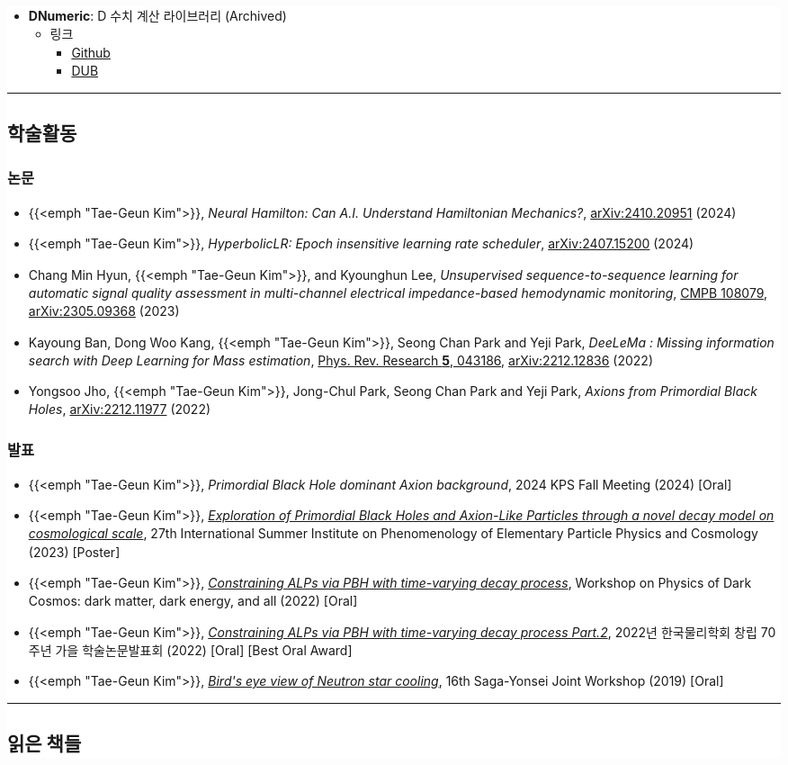 * **DNumeric**: D 수치 계산 라이브러리 (Archived)
  * 링크
    * [Github](https://github.com/Axect/DNumeric)
    * [DUB](https://code.dlang.org/packages/dnumeric)

-----

## 학술활동

### 논문

* {{<emph "Tae-Geun Kim">}}, *Neural Hamilton: Can A.I. Understand Hamiltonian Mechanics?*, [arXiv:2410.20951](https://arxiv.org/abs/2410.20951) (2024)

* {{<emph "Tae-Geun Kim">}}, *HyperbolicLR: Epoch insensitive learning rate scheduler*, [arXiv:2407.15200](https://arxiv.org/abs/2407.15200) (2024)

* Chang Min Hyun, {{<emph "Tae-Geun Kim">}}, and Kyounghun Lee, *Unsupervised sequence-to-sequence learning for automatic signal quality assessment in multi-channel electrical impedance-based hemodynamic monitoring*, [CMPB 108079](https://doi.org/10.1016/j.cmpb.2024.108079), [arXiv:2305.09368](https://arxiv.org/abs/2305.09368) (2023)

* Kayoung Ban, Dong Woo Kang, {{<emph "Tae-Geun Kim">}}, Seong Chan Park and Yeji Park, *DeeLeMa : Missing information search with Deep Learning for Mass estimation*, [Phys. Rev. Research **5**, 043186](https://journals.aps.org/prresearch/abstract/10.1103/PhysRevResearch.5.043186), [arXiv:2212.12836](https://arxiv.org/abs/2212.12836)  (2022)

* Yongsoo Jho, {{<emph "Tae-Geun Kim">}}, Jong-Chul Park, Seong Chan Park and Yeji Park, *Axions from Primordial Black Holes*, [arXiv:2212.11977](https://arxiv.org/abs/2212.11977) (2022)

### 발표

* {{<emph "Tae-Geun Kim">}}, *Primordial Black Hole dominant Axion background*, 2024 KPS Fall Meeting (2024) [Oral]

* {{<emph "Tae-Geun Kim">}}, [*Exploration of Primordial Black Holes and Axion-Like Particles through a novel decay model on cosmological scale*](https://www.dropbox.com/scl/fi/q79z6wwwxrshj88gw5y3k/SI2023_TGKim.pdf?rlkey=jv0ypybbi8175rju495a1k0xt&dl=0), 27th International Summer Institute on Phenomenology of Elementary Particle Physics and Cosmology (2023) [Poster]

* {{<emph "Tae-Geun Kim">}}, [*Constraining ALPs via PBH with time-varying decay process*](https://axect.github.io/Slides/PHY/PBH_ALP/20221021_WPDC.html), Workshop on Physics of Dark Cosmos: dark matter, dark energy, and all (2022) [Oral]

* {{<emph "Tae-Geun Kim">}}, [*Constraining ALPs via PBH with time-varying decay process Part.2*](https://axect.github.io/Slides/PHY/PBH_ALP/20221021_kps.html), 2022년 한국물리학회 창립 70주년 가을 학술논문발표회 (2022) [Oral] [Best Oral Award]

* {{<emph "Tae-Geun Kim">}}, [*Bird's eye view of Neutron star cooling*](https://axect.github.io/Slides/PHY/NS/neutron-saga.html), 16th Saga-Yonsei Joint Workshop (2019) [Oral]

-----

## 읽은 책들
